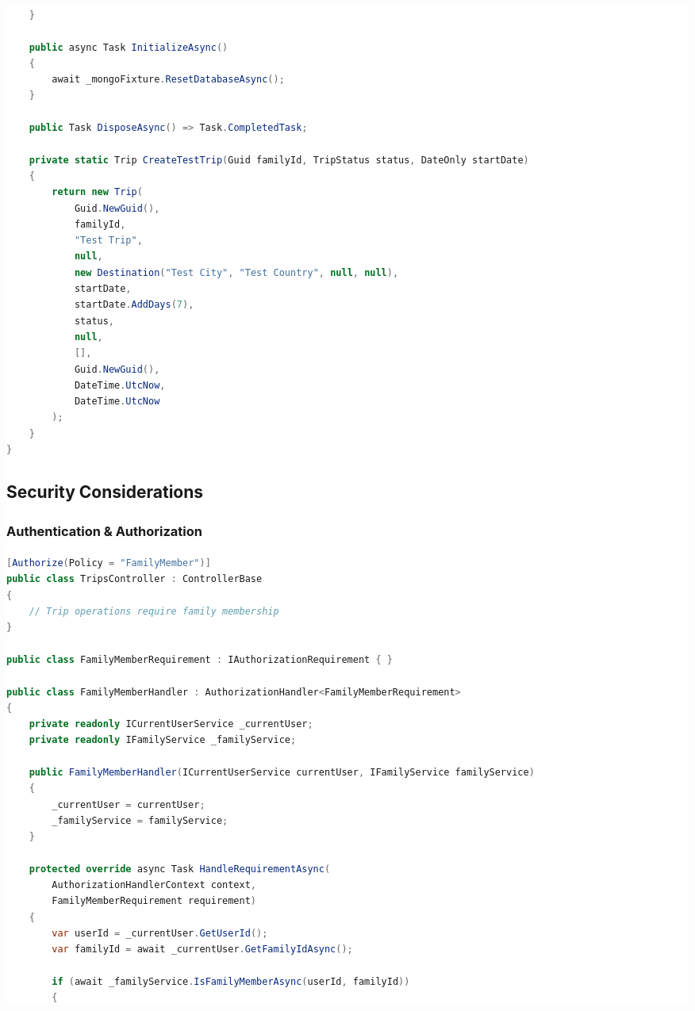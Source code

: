 ```csharp
    }

    public async Task InitializeAsync()
    {
        await _mongoFixture.ResetDatabaseAsync();
    }

    public Task DisposeAsync() => Task.CompletedTask;

    private static Trip CreateTestTrip(Guid familyId, TripStatus status, DateOnly startDate)
    {
        return new Trip(
            Guid.NewGuid(),
            familyId,
            "Test Trip",
            null,
            new Destination("Test City", "Test Country", null, null),
            startDate,
            startDate.AddDays(7),
            status,
            null,
            [],
            Guid.NewGuid(),
            DateTime.UtcNow,
            DateTime.UtcNow
        );
    }
}
```

## Security Considerations

### Authentication & Authorization
```csharp
[Authorize(Policy = "FamilyMember")]
public class TripsController : ControllerBase
{
    // Trip operations require family membership
}

public class FamilyMemberRequirement : IAuthorizationRequirement { }

public class FamilyMemberHandler : AuthorizationHandler<FamilyMemberRequirement>
{
    private readonly ICurrentUserService _currentUser;
    private readonly IFamilyService _familyService;

    public FamilyMemberHandler(ICurrentUserService currentUser, IFamilyService familyService)
    {
        _currentUser = currentUser;
        _familyService = familyService;
    }

    protected override async Task HandleRequirementAsync(
        AuthorizationHandlerContext context,
        FamilyMemberRequirement requirement)
    {
        var userId = _currentUser.GetUserId();
        var familyId = await _currentUser.GetFamilyIdAsync();
        
        if (await _familyService.IsFamilyMemberAsync(userId, familyId))
        {
```